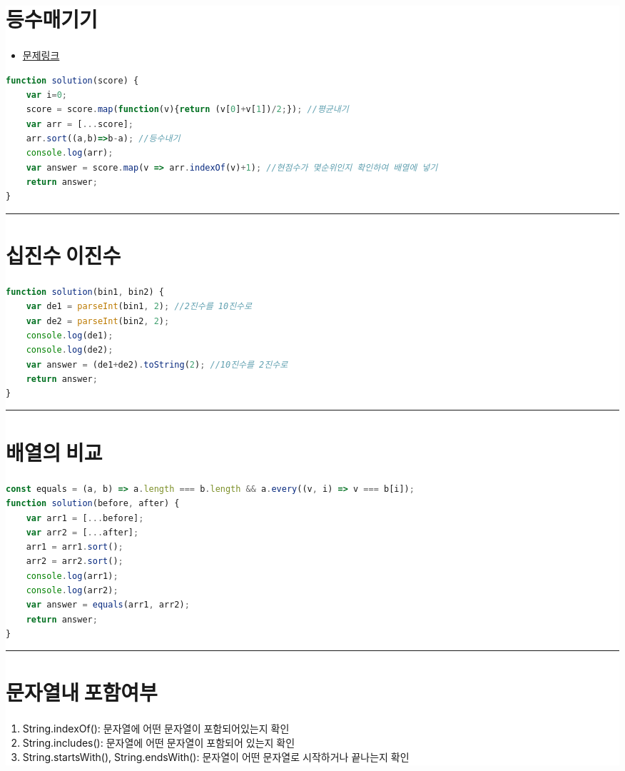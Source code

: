 # 등수매기기
* [문제링크](https://school.programmers.co.kr/learn/courses/30/lessons/120882)
```javascript
function solution(score) {
    var i=0;
    score = score.map(function(v){return (v[0]+v[1])/2;}); //평균내기
    var arr = [...score];
    arr.sort((a,b)=>b-a); //등수내기
    console.log(arr);
    var answer = score.map(v => arr.indexOf(v)+1); //현점수가 몇순위인지 확인하여 배열에 넣기
    return answer;
}
```

---

# 십진수 이진수
```javascript
function solution(bin1, bin2) {
    var de1 = parseInt(bin1, 2); //2진수를 10진수로
    var de2 = parseInt(bin2, 2);
    console.log(de1);
    console.log(de2);
    var answer = (de1+de2).toString(2); //10진수를 2진수로
    return answer;
}
```

---

# 배열의 비교
```javascript
const equals = (a, b) => a.length === b.length && a.every((v, i) => v === b[i]);
function solution(before, after) {
    var arr1 = [...before];
    var arr2 = [...after];
    arr1 = arr1.sort();
    arr2 = arr2.sort();
    console.log(arr1);
    console.log(arr2);
    var answer = equals(arr1, arr2);
    return answer;
}
```

---

# 문자열내 포함여부
1. String.indexOf(): 문자열에 어떤 문자열이 포함되어있는지 확인
2. String.includes(): 문자열에 어떤 문자열이 포함되어 있는지 확인
3. String.startsWith(), String.endsWith(): 문자열이 어떤 문자열로 시작하거나 끝나는지 확인